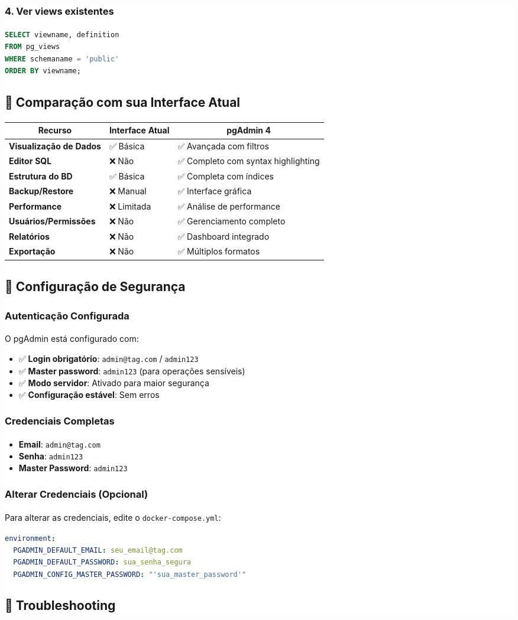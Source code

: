 ### 4. Ver views existentes
```sql
SELECT viewname, definition
FROM pg_views 
WHERE schemaname = 'public'
ORDER BY viewname;
```

## 🎯 Comparação com sua Interface Atual

| Recurso | Interface Atual | pgAdmin 4 |
|---------|----------------|-----------|
| **Visualização de Dados** | ✅ Básica | ✅ Avançada com filtros |
| **Editor SQL** | ❌ Não | ✅ Completo com syntax highlighting |
| **Estrutura do BD** | ✅ Básica | ✅ Completa com índices |
| **Backup/Restore** | ❌ Manual | ✅ Interface gráfica |
| **Performance** | ❌ Limitada | ✅ Análise de performance |
| **Usuários/Permissões** | ❌ Não | ✅ Gerenciamento completo |
| **Relatórios** | ❌ Não | ✅ Dashboard integrado |
| **Exportação** | ❌ Não | ✅ Múltiplos formatos |

## 🔐 Configuração de Segurança

### **Autenticação Configurada**
O pgAdmin está configurado com:
- ✅ **Login obrigatório**: `admin@tag.com` / `admin123`
- ✅ **Master password**: `admin123` (para operações sensíveis)
- ✅ **Modo servidor**: Ativado para maior segurança
- ✅ **Configuração estável**: Sem erros

### **Credenciais Completas**
- **Email**: `admin@tag.com`
- **Senha**: `admin123`
- **Master Password**: `admin123`

### **Alterar Credenciais (Opcional)**
Para alterar as credenciais, edite o `docker-compose.yml`:
```yaml
environment:
  PGADMIN_DEFAULT_EMAIL: seu_email@tag.com
  PGADMIN_DEFAULT_PASSWORD: sua_senha_segura
  PGADMIN_CONFIG_MASTER_PASSWORD: "'sua_master_password'"
```

## 🚨 Troubleshooting
